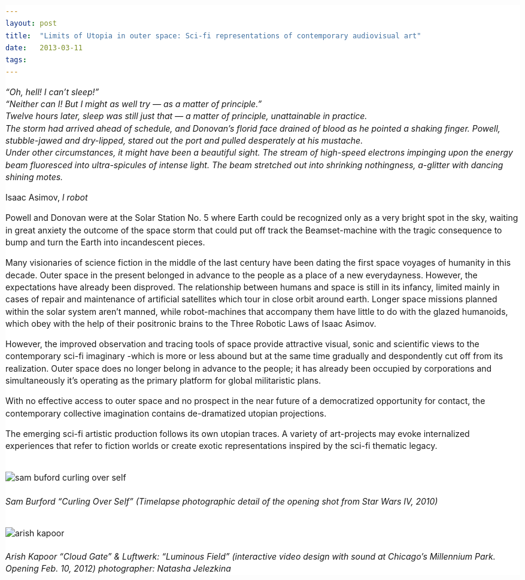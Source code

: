 ```yaml
---
layout: post
title:  "Limits of Utopia in outer space: Sci-fi representations of contemporary audiovisual art"
date:   2013-03-11
tags:
---
```




*“Oh, hell! I can’t sleep!”*  
*“Neither can I! But I might as well try — as a matter of principle.”*  
*Twelve hours later, sleep was still just that — a matter of principle, unattainable in practice.*  
*The storm had arrived ahead of schedule, and Donovan’s florid face drained of blood as he pointed a shaking finger. Powell, stubble-jawed and dry-lipped, stared out the port and pulled desperately at his mustache.*  
*Under other circumstances, it might have been a beautiful sight. The stream of high-speed electrons impinging upon the energy beam fluoresced into ultra-spicules of intense light. The beam stretched out into shrinking nothingness, a-glitter with dancing shining motes.*  

Isaac Asimov, *I robot*

Powell and Donovan were at the Solar Station No. 5 where Earth could be recognized only as a very bright spot in the sky, waiting in great anxiety the outcome of the space storm that could put off track the Beamset-machine with the tragic consequence to bump and turn the Earth into incandescent pieces.

Many visionaries of science fiction in the middle of the last century have been dating the first space voyages of humanity in this decade. Outer space in the present belonged in advance to the people as a place of a new everydayness. However, the expectations have already been disproved. The relationship between humans and space is still in its infancy, limited mainly in cases of repair and maintenance of artificial satellites which tour in close orbit around earth. Longer space missions planned within the solar system aren’t manned, while robot-machines that accompany them have little to do with the glazed humanoids, which obey with the help of their positronic brains to the Three Robotic Laws of Isaac Asimov.

However, the improved observation and tracing tools of space provide attractive visual, sonic and scientific views to the contemporary sci-fi imaginary -which is more or less abound but at the same time gradually and despondently cut off from its realization. Outer space does no longer belong in advance to the people; it has already been occupied by corporations and simultaneously it’s operating as the primary platform for global militaristic plans.

With no effective access to outer space and no prospect in the near future of a democratized opportunity for contact, the contemporary collective imagination contains de-dramatized utopian projections.

The emerging sci-fi artistic production follows its own utopian traces. A variety of art-projects may evoke internalized experiences that refer to fiction worlds or create exotic representations inspired by the sci-fi thematic legacy.

<p><img src="https://mziku.github.io/images/sum-buford-curling-over-self.jpg" style="margin-top:5mm; margin-right:5mm; margin-bottom:5mm; margin-left:5;" alt="sam buford curling over self" width="300" align="center"><br><i>Sam Burford “Curling Over Self” (Timelapse photographic detail of the opening shot from Star Wars IV, 2010)</i></p>

<p><img src="https://mziku.github.io/images/arish-kapoor.jpg" style="margin-top:5mm; margin-right:5mm; margin-bottom:5mm; margin-left:5;" alt="arish kapoor" width="300" align="center"><br><i>Arish Kapoor “Cloud Gate” & Luftwerk: “Luminous Field” (interactive video design with sound at Chicago’s Millennium Park. Opening Feb. 10, 2012) photographer: Natasha Jelezkina</i></p>
